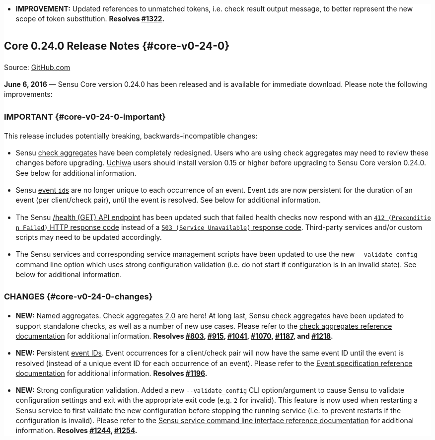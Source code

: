 - **IMPROVEMENT:** Updated references to unmatched tokens, i.e. check result
  output message, to better represent the new scope of token substitution.
  **Resolves [#1322][gh-1322].**

## Core 0.24.0 Release Notes {#core-v0-24-0}

Source: [GitHub.com](https://github.com/sensu/sensu/blob/master/CHANGELOG.md#0240---2016-06-06)

**June 6, 2016** &mdash; Sensu Core version 0.24.0 has been released and is
available for immediate download. Please note the following improvements:

### IMPORTANT {#core-v0-24-0-important}

This release includes potentially breaking, backwards-incompatible changes:

- Sensu [check aggregates][7] have been completely redesigned. Users who are
  using check aggregates may need to review these changes before upgrading.
  [Uchiwa][8] users should install version 0.15 or higher before upgrading to
  Sensu Core version 0.24.0. See below for additional information.

- Sensu [event `id`s][9] are no longer unique to each occurrence of an event.
  Event `id`s are now persistent for the duration of an event (per client/check
  pair), until the event is resolved. See below for additional information.

- The Sensu [/health (GET) API endpoint][10] has been updated such that failed
  health checks now respond with an [`412 (Precondition Failed)` HTTP response
  code][11] instead of a [`503 (Service Unavailable)` response code][12].
  Third-party services and/or custom scripts may need to be updated accordingly.

- The Sensu services and corresponding service management scripts have been
  updated to use the new `--validate_config` command line option which uses
  strong configuration validation (i.e. do not start if configuration is in an
  invalid state). See below for additional information.

### CHANGES {#core-v0-24-0-changes}

- **NEW:** Named aggregates. Check [aggregates 2.0][gh-1218] are here! At long last,
  Sensu [check aggregates][gh-1218] have been updated to support standalone checks, as
  well as a number of new use cases. Please refer to the [check aggregates
  reference documentation][8] for additional information. **Resolves [#803][gh-803],
  [#915][gh-915], [#1041][gh-1041], [#1070][gh-1070], [#1187][gh-1187], and [#1218][gh-1218].**

- **NEW:** Persistent [event IDs][9]. Event occurrences for a client/check pair
  will now have the same event ID until the event is resolved (instead of a
  unique event ID for each occurrence of an event). Please refer to the [Event
  specification reference documentation][13] for additional information.
  **Resolves [#1196][gh-1196].**

- **NEW:** Strong configuration validation. Added a new `--validate_config` CLI
  option/argument to cause Sensu to validate configuration settings and exit
  with the appropriate exit code (e.g. `2` for invalid). This feature is now
  used when restarting a Sensu service to first validate the new configuration
  before stopping the running service (i.e. to prevent restarts if the
  configuration is invalid). Please refer to the [Sensu service command line
  interface reference documentation][14] for additional information. **Resolves
  [#1244][gh-1244], [#1254][gh-1254].**


[?]: #
[github-changelog]: https://github.com/sensu/sensu/blob/master/CHANGELOG.md
[1]:  https://www.ruby-lang.org/en/news/2015/12/25/ruby-2-3-0-released/
[2]:  http://redis.io/topics/sentinel
[3]:  /sensu-core/0.29/reference/redis#redis-high-availability-configuration
[4]:  /sensu-core/0.29/reference/configuration#sensu-command-line-interfaces-and-arguments
[5]:  https://github.com/JuanitoFatas/fast-ruby
[6]:  https://github.com/eventmachine/eventmachine/blob/master/CHANGELOG.md#1201-march-15-2016
[7]:  /sensu-core/0.29/reference/aggregates
[8]:  https://uchiwa.io/
[9]:  /sensu-core/0.29/reference/events#event-data-specification
[10]: /sensu-core/0.29/api/health-and-info#health-get
[11]: https://www.w3.org/Protocols/rfc2616/rfc2616-sec10.html#sec10.4.13
[12]: https://www.w3.org/Protocols/rfc2616/rfc2616-sec10.html#sec10.5.4
[13]: /sensu-core/0.29/reference/events#event-data-specification
[14]: /sensu-core/0.29/reference/configuration#sensu-command-line-interfaces-and-arguments
[15]: /sensu-core/0.29/reference/clients#proxy-clients
[16]: /sensu-core/0.29/reference/events#check-attributes
[17]: /sensu-core/0.29/reference/checks#check-token-substitution
[18]: https://github.com/macournoyer/thin/
[19]: https://github.com/guyboertje/jrjackson
[20]: /sensu-core/0.29/api/health-and-info
[21]: /sensu-core/0.29/reference/clients#client-definition-specification
[22]: https://github.com/sensu/sensu/blob/master/CHANGELOG.md#0250---2016-06-13
[23]: /sensu-core/0.29/reference/clients#deregistration-attributes
[24]: https://github.com/alor/em-http-server
[25]: /sensu-core/0.29/reference/checks#subdue-attributes
[26]: /sensu-core/0.29/reference/handlers#subdue-attributes
[27]: /sensu-core/0.29/reference/filters#when-attributes
[28]: /sensu-core/0.29/reference/extensions
[29]: /sensu-core/0.29/reference/aggregates
[30]: /sensu-core/0.29/reference/configuration#sensu-environment-variables
[31]: https://github.com/sensu-extensions/sensu-extensions-occurrences/
[32]: https://blog.sensu.io/deprecating-event-filtering-in-sensu-plugin-b60c7c500be3
[33]: /sensu-core/0.29/api/silenced
[34]: /sensu-core/0.29/reference/handlers#handler-attributes
[35]: /sensu-core/0.29/platforms
[36]: https://github.com/sensu/sensu-omnibus
[37]: https://travis-ci.org
[38]: https://github.com/test-kitchen/test-kitchen
[39]: https://github.com/chef/chef
[40]: https://github.com/chef/omnibus
[41]: https://github.com/ohler55/oj
[42]: https://www.openssl.org/news/openssl-1.0.2-notes.html
[43]: https://github.com/sensu-plugins/sensu-plugin/blob/master/CHANGELOG.md#v200---2017-03-29
[44]: https://github.com/sensu-extensions/sensu-extensions-occurrences
[45]: https://github.com/sensu-extensions/sensu-extensions-check-dependencies
[46]: https://github.com/sensu-plugins/sensu-plugin/blob/master/CHANGELOG.md#v200---2017-03-29
[47]: https://github.com/sensu-extensions/sensu-extensions-occurrences
[48]: https://github.com/sensu-extensions/sensu-extensions-check-dependencies
[49]: https://github.com/sensu/sensu/blob/master/CHANGELOG.md#110---2017-09-27
[50]: https://github.com/sensu-plugins/sensu-plugin/blob/master/CHANGELOG.md#v200---2017-03-29
[51]: https://github.com/sensu-extensions/sensu-extensions-occurrences
[52]: https://github.com/sensu-extensions/sensu-extensions-check-dependencies
[53]: https://github.com/sensu/sensu/blob/master/CHANGELOG.md#111---2017-10-10
[54]: https://github.com/sensu/sensu/blob/master/CHANGELOG.md#112---2017-10-27
[55]: https://github.com/sensu/sensu/blob/master/CHANGELOG.md#113---2017-11-24
[56]: https://github.com/sensu/sensu/blob/master/CHANGELOG.md#120---2017-12-05
[57]: https://github.com/sensu/sensu/blob/master/CHANGELOG.md#130----2018-03-09
[58]: https://github.com/sensu/sensu/blob/master/CHANGELOG.md#140---2018-05-02
[59]: https://github.com/sensu/sensu/blob/master/CHANGELOG.md#141---2018-05-04
[60]: https://github.com/sensu/sensu/blob/master/CHANGELOG.md#142---2018-05-10
[61]: https://github.com/sensu/sensu/blob/master/CHANGELOG.md#143---2018-07-23
[62]: https://github.com/sensu/sensu/blob/master/CHANGELOG.md#150---2018-09-04
[63]: https://github.com/sensu/sensu/blob/master/CHANGELOG.md#160---2018-10-12
[64]: /sensu-core/1.6/api/checks#checkscheck-delete
[65]: http://www.rabbitmq.com/install-debian.html#kernel-resource-limits
[66]: http://www.rabbitmq.com/install-rpm.html#kernel-resource-limits
[67]: https://github.com/sensu/sensu/blob/master/CHANGELOG.md#161---2018-10-23
[68]: https://github.com/sensu/sensu/blob/master/CHANGELOG.md#162---2018-12-07
[69]: https://github.com/sensu/sensu-translator
[70]: /sensu-go/latest/installation/upgrade
[71]: https://github.com/sensu/sensu/blob/master/CHANGELOG.md#170---2019-02-19
[72]: /sensu-core/1.7/reference/configuration#sensu-definition-specification
[73]: /sensu-core/1.7/api/health-and-info
[74]: /sensu-core/1.7/reference/clients/#client-attributes
[75]: /sensu-core/1.7/reference/clients/#deregistration-events
[76]: https://github.com/sensu/sensu/blob/master/CHANGELOG.md#171---2019-07-08
[77]: https://github.com/sensu/sensu/blob/master/CHANGELOG.md#180---2019-07-09
[78]: https://account.sensu.io/support
[79]: https://github.com/sensu/sensu/blob/master/CHANGELOG.md#190---2019-12-18
[gh-803]:  https://github.com/sensu/sensu/issues/803
[gh-861]:  https://github.com/sensu/sensu/issues/861
[gh-915]:  https://github.com/sensu/sensu/issues/915
[gh-1002]: https://github.com/sensu/sensu/issues/1002
[gh-1025]: https://github.com/sensu/sensu/issues/1025
[gh-1041]: https://github.com/sensu/sensu/issues/1041
[gh-1070]: https://github.com/sensu/sensu/issues/1070
[gh-1075]: https://github.com/sensu/sensu/issues/1075
[gh-1122]: https://github.com/sensu/sensu/issues/1122
[gh-1165]: https://github.com/sensu/sensu/issues/1165
[gh-1182]: https://github.com/sensu/sensu/issues/1182
[gh-1187]: https://github.com/sensu/sensu/issues/1187
[gh-1191]: https://github.com/sensu/sensu/pull/1191
[gh-1196]: https://github.com/sensu/sensu/issues/1196
[gh-1203]: https://github.com/sensu/sensu/issues/1203
[gh-1215]: https://github.com/sensu/sensu/issues/1215
[gh-1218]: https://github.com/sensu/sensu/issues/1218
[gh-1244]: https://github.com/sensu/sensu/issues/1244
[gh-1254]: https://github.com/sensu/sensu/issues/1254
[gh-1281]: https://github.com/sensu/sensu/issues/1281
[gh-1282]: https://github.com/sensu/sensu/issues/1282
[gh-1286]: https://github.com/sensu/sensu/issues/1286
[gh-1305]: https://github.com/sensu/sensu/pull/1305
[gh-1317]: https://github.com/sensu/sensu/issues/1317
[gh-1321]: https://github.com/sensu/sensu/issues/1321
[gh-1322]: https://github.com/sensu/sensu/issues/1322
[gh-1327]: https://github.com/sensu/sensu/issues/1327
[gh-1339]: https://github.com/sensu/sensu/issues/1339
[gh-1340]: https://github.com/sensu/sensu/issues/1340
[gh-1342]: https://github.com/sensu/sensu/issues/1342
[gh-1356]: https://github.com/sensu/sensu/issues/1356
[gh-1358]: https://github.com/sensu/sensu/pull/1358
[gh-1360]: https://github.com/sensu/sensu/issues/1360
[gh-1361]: https://github.com/sensu/sensu/issues/1361
[gh-1362]: https://github.com/sensu/sensu/issues/1362
[gh-1367]: https://github.com/sensu/sensu/pull/1367
[gh-1368]: https://github.com/sensu/sensu/issues/1368
[gh-1370]: https://github.com/sensu/sensu/pull/1370
[gh-1372]: https://github.com/sensu/sensu/pull/1372
[gh-1379]: https://github.com/sensu/sensu/pull/1379
[gh-1384]: https://github.com/sensu/sensu/pull/1384
[gh-1394]: https://github.com/sensu/sensu/pull/1394
[gh-1405]: https://github.com/sensu/sensu/issues/1405
[gh-1411]: https://github.com/sensu/sensu/pull/1411
[gh-1415]: https://github.com/sensu/sensu/pull/1415
[gh-1416]: https://github.com/sensu/sensu/issues/1416
[gh-1417]: https://github.com/sensu/sensu/pull/1417
[gh-1419]: https://github.com/sensu/sensu/pull/1419
[gh-1427]: https://github.com/sensu/sensu/pull/1427
[gh-1428]: https://github.com/sensu/sensu/pull/1428